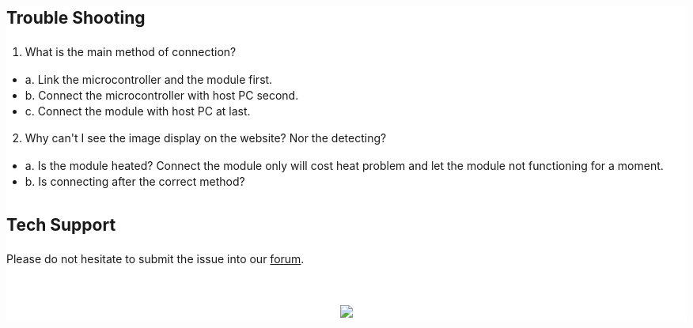 ## Trouble Shooting

1. What is the main method of connection?

- a. Link the microcontroller and the module first.
- b. Connect the microcontroller with host PC second.
- c. Connect the module with host PC at last.

2. Why can't I see the image display on the website? Nor the detecting?

- a. Is the module heated? Connect the module only will cost heat problem and let the module not functioning for a moment.
- b. Is connecting after the correct method?

## Tech Support

Please do not hesitate to submit the issue into our [forum](https://forum.seeedstudio.com/).

<br /><p style="text-align:center"><a href="https://www.seeedstudio.com/act-4.html?utm_source=wiki&utm_medium=wikibanner&utm_campaign=newproducts" target="_blank"><img src="https://files.seeedstudio.com/wiki/Wiki_Banner/new_product.jpg" /></a></p>
